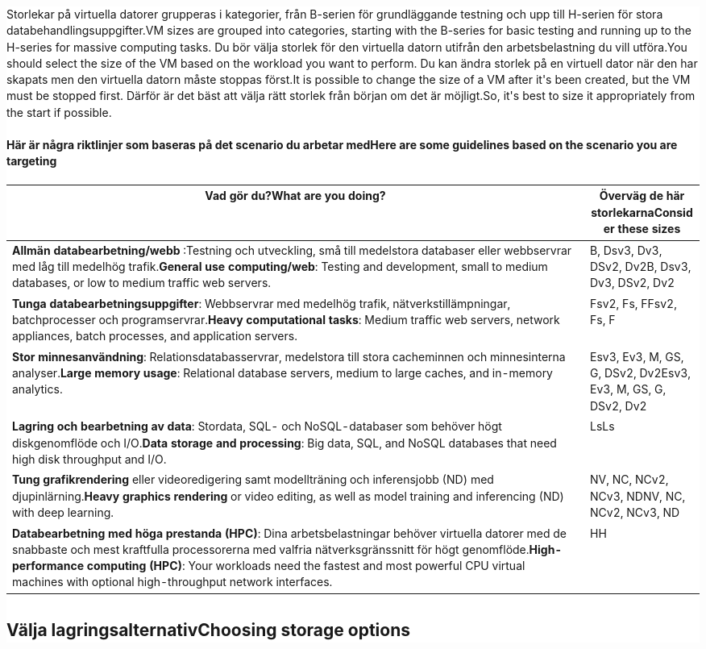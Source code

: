 <span data-ttu-id="f7107-143">Storlekar på virtuella datorer grupperas i kategorier, från B-serien för grundläggande testning och upp till H-serien för stora databehandlingsuppgifter.</span><span class="sxs-lookup"><span data-stu-id="f7107-143">VM sizes are grouped into categories, starting with the B-series for basic testing and running up to the H-series for massive computing tasks.</span></span> <span data-ttu-id="f7107-144">Du bör välja storlek för den virtuella datorn utifrån den arbetsbelastning du vill utföra.</span><span class="sxs-lookup"><span data-stu-id="f7107-144">You should select the size of the VM based on the workload you want to perform.</span></span> <span data-ttu-id="f7107-145">Du kan ändra storlek på en virtuell dator när den har skapats men den virtuella datorn måste stoppas först.</span><span class="sxs-lookup"><span data-stu-id="f7107-145">It is possible to change the size of a VM after it's been created, but the VM must be stopped first.</span></span> <span data-ttu-id="f7107-146">Därför är det bäst att välja rätt storlek från början om det är möjligt.</span><span class="sxs-lookup"><span data-stu-id="f7107-146">So, it's best to size it appropriately from the start if possible.</span></span>

#### <a name="here-are-some-guidelines-based-on-the-scenario-you-are-targeting"></a><span data-ttu-id="f7107-147">Här är några riktlinjer som baseras på det scenario du arbetar med</span><span class="sxs-lookup"><span data-stu-id="f7107-147">Here are some guidelines based on the scenario you are targeting</span></span>

| <span data-ttu-id="f7107-148">Vad gör du?</span><span class="sxs-lookup"><span data-stu-id="f7107-148">What are you doing?</span></span> | <span data-ttu-id="f7107-149">Överväg de här storlekarna</span><span class="sxs-lookup"><span data-stu-id="f7107-149">Consider these sizes</span></span>
|-------|------------------|
| <span data-ttu-id="f7107-150">**Allmän databearbetning/webb** :Testning och utveckling, små till medelstora databaser eller webbservrar med låg till medelhög trafik.</span><span class="sxs-lookup"><span data-stu-id="f7107-150">**General use computing/web**: Testing and development, small to medium databases, or low to medium traffic web servers.</span></span> | <span data-ttu-id="f7107-151">B, Dsv3, Dv3, DSv2, Dv2</span><span class="sxs-lookup"><span data-stu-id="f7107-151">B, Dsv3, Dv3, DSv2, Dv2</span></span> |
| <span data-ttu-id="f7107-152">**Tunga databearbetningsuppgifter**: Webbservrar med medelhög trafik, nätverkstillämpningar, batchprocesser och programservrar.</span><span class="sxs-lookup"><span data-stu-id="f7107-152">**Heavy computational tasks**: Medium traffic web servers, network appliances, batch processes, and application servers.</span></span> | <span data-ttu-id="f7107-153">Fsv2, Fs, F</span><span class="sxs-lookup"><span data-stu-id="f7107-153">Fsv2, Fs, F</span></span> |
| <span data-ttu-id="f7107-154">**Stor minnesanvändning**: Relationsdatabasservrar, medelstora till stora cacheminnen och minnesinterna analyser.</span><span class="sxs-lookup"><span data-stu-id="f7107-154">**Large memory usage**: Relational database servers, medium to large caches, and in-memory analytics.</span></span> | <span data-ttu-id="f7107-155">Esv3, Ev3, M, GS, G, DSv2, Dv2</span><span class="sxs-lookup"><span data-stu-id="f7107-155">Esv3, Ev3, M, GS, G, DSv2, Dv2</span></span> |
| <span data-ttu-id="f7107-156">**Lagring och bearbetning av data**: Stordata, SQL- och NoSQL-databaser som behöver högt diskgenomflöde och I/O.</span><span class="sxs-lookup"><span data-stu-id="f7107-156">**Data storage and processing**: Big data, SQL, and NoSQL databases that need high disk throughput and I/O.</span></span> | <span data-ttu-id="f7107-157">Ls</span><span class="sxs-lookup"><span data-stu-id="f7107-157">Ls</span></span> |
| <span data-ttu-id="f7107-158">**Tung grafikrendering** eller videoredigering samt modellträning och inferensjobb (ND) med djupinlärning.</span><span class="sxs-lookup"><span data-stu-id="f7107-158">**Heavy graphics rendering** or video editing, as well as model training and inferencing (ND) with deep learning.</span></span> | <span data-ttu-id="f7107-159">NV, NC, NCv2, NCv3, ND</span><span class="sxs-lookup"><span data-stu-id="f7107-159">NV, NC, NCv2, NCv3, ND</span></span> |
| <span data-ttu-id="f7107-160">**Databearbetning med höga prestanda (HPC)**: Dina arbetsbelastningar behöver virtuella datorer med de snabbaste och mest kraftfulla processorerna med valfria nätverksgränssnitt för högt genomflöde.</span><span class="sxs-lookup"><span data-stu-id="f7107-160">**High-performance computing (HPC)**: Your workloads need the fastest and most powerful CPU virtual machines with optional high-throughput network interfaces.</span></span> | <span data-ttu-id="f7107-161">H</span><span class="sxs-lookup"><span data-stu-id="f7107-161">H</span></span> |

## <a name="choosing-storage-options"></a><span data-ttu-id="f7107-162">Välja lagringsalternativ</span><span class="sxs-lookup"><span data-stu-id="f7107-162">Choosing storage options</span></span>
